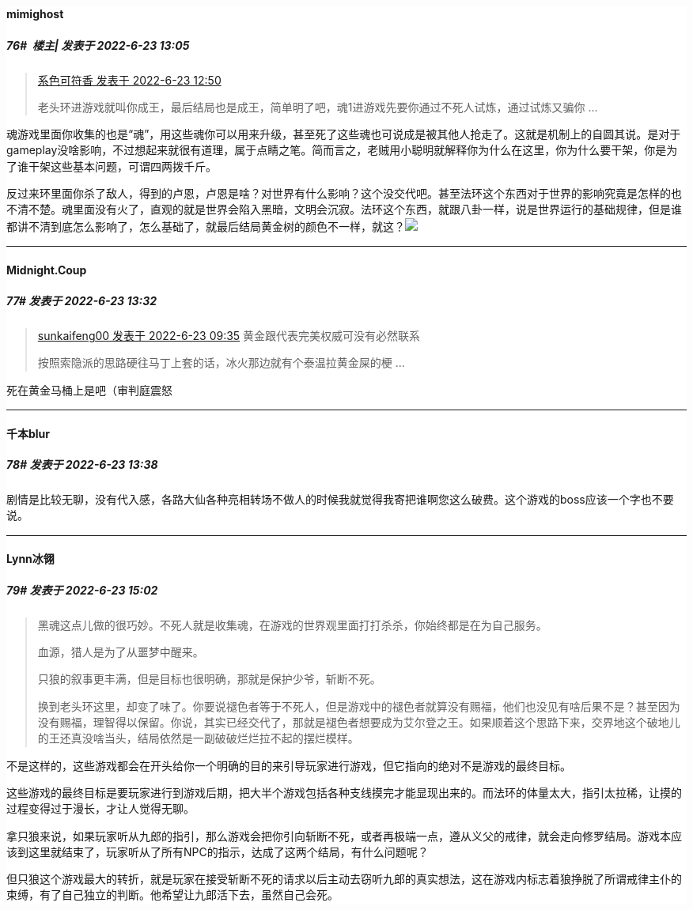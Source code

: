 ####  mimighost  
##### 76#         楼主| 发表于 2022-6-23 13:05

<blockquote><a href="httphttps://bbs.saraba1st.com/2b/forum.php?mod=redirect&amp;goto=findpost&amp;pid=56380610&amp;ptid=2077304" target="_blank">系色可符香 发表于 2022-6-23 12:50</a>

老头环进游戏就叫你成王，最后结局也是成王，简单明了吧，魂1进游戏先要你通过不死人试炼，通过试炼又骗你 ...</blockquote>
魂游戏里面你收集的也是“魂”，用这些魂你可以用来升级，甚至死了这些魂也可说成是被其他人抢走了。这就是机制上的自圆其说。是对于gameplay没啥影响，不过想起来就很有道理，属于点睛之笔。简而言之，老贼用小聪明就解释你为什么在这里，你为什么要干架，你是为了谁干架这些基本问题，可谓四两拨千斤。

反过来环里面你杀了敌人，得到的卢恩，卢恩是啥？对世界有什么影响？这个没交代吧。甚至法环这个东西对于世界的影响究竟是怎样的也不清不楚。魂里面没有火了，直观的就是世界会陷入黑暗，文明会沉寂。法环这个东西，就跟八卦一样，说是世界运行的基础规律，但是谁都讲不清到底怎么影响了，怎么基础了，就最后结局黄金树的颜色不一样，就这？<img src="https://static.saraba1st.com/image/smiley/face2017/053.png" referrerpolicy="no-referrer">



*****

####  Midnight.Coup  
##### 77#       发表于 2022-6-23 13:32

<blockquote><a href="httphttps://bbs.saraba1st.com/2b/forum.php?mod=redirect&amp;goto=findpost&amp;pid=56377348&amp;ptid=2077304" target="_blank">sunkaifeng00 发表于 2022-6-23 09:35</a>
黄金跟代表完美权威可没有必然联系

按照索隐派的思路硬往马丁上套的话，冰火那边就有个泰温拉黄金屎的梗 ...</blockquote>
死在黄金马桶上是吧（审判庭震怒



*****

####  千本blur  
##### 78#       发表于 2022-6-23 13:38

剧情是比较无聊，没有代入感，各路大仙各种亮相转场不做人的时候我就觉得我寄把谁啊您这么破费。这个游戏的boss应该一个字也不要说。



*****

####  Lynn冰翎  
##### 79#       发表于 2022-6-23 15:02

<blockquote>黑魂这点儿做的很巧妙。不死人就是收集魂，在游戏的世界观里面打打杀杀，你始终都是在为自己服务。

血源，猎人是为了从噩梦中醒来。

只狼的叙事更丰满，但是目标也很明确，那就是保护少爷，斩断不死。

换到老头环这里，却变了味了。你要说褪色者等于不死人，但是游戏中的褪色者就算没有赐福，他们也没见有啥后果不是？甚至因为没有赐福，理智得以保留。你说，其实已经交代了，那就是褪色者想要成为艾尔登之王。如果顺着这个思路下来，交界地这个破地儿的王还真没啥当头，结局依然是一副破破烂烂拉不起的摆烂模样。</blockquote>
不是这样的，这些游戏都会在开头给你一个明确的目的来引导玩家进行游戏，但它指向的绝对不是游戏的最终目标。

这些游戏的最终目标是要玩家进行到游戏后期，把大半个游戏包括各种支线摸完才能显现出来的。而法环的体量太大，指引太拉稀，让摸的过程变得过于漫长，才让人觉得无聊。

拿只狼来说，如果玩家听从九郎的指引，那么游戏会把你引向斩断不死，或者再极端一点，遵从义父的戒律，就会走向修罗结局。游戏本应该到这里就结束了，玩家听从了所有NPC的指示，达成了这两个结局，有什么问题呢？

但只狼这个游戏最大的转折，就是玩家在接受斩断不死的请求以后主动去窃听九郎的真实想法，这在游戏内标志着狼挣脱了所谓戒律主仆的束缚，有了自己独立的判断。他希望让九郎活下去，虽然自己会死。
